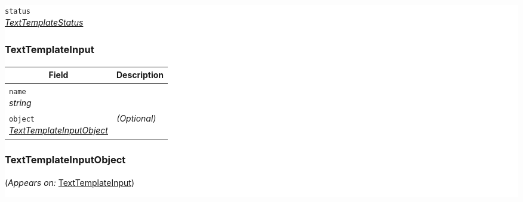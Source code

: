 <td>
<code>status</code><br>
<em>
<a href="#templates.kluctl.io/v1alpha1.TextTemplateStatus">
TextTemplateStatus
</a>
</em>
</td>
<td>
</td>
</tr>
</tbody>
</table>
</div>
</div>
<h3 id="templates.kluctl.io/v1alpha1.TextTemplateInput">TextTemplateInput
</h3>
<div class="md-typeset__scrollwrap">
<div class="md-typeset__table">
<table>
<thead>
<tr>
<th>Field</th>
<th>Description</th>
</tr>
</thead>
<tbody>
<tr>
<td>
<code>name</code><br>
<em>
string
</em>
</td>
<td>
</td>
</tr>
<tr>
<td>
<code>object</code><br>
<em>
<a href="#templates.kluctl.io/v1alpha1.TextTemplateInputObject">
TextTemplateInputObject
</a>
</em>
</td>
<td>
<em>(Optional)</em>
</td>
</tr>
</tbody>
</table>
</div>
</div>
<h3 id="templates.kluctl.io/v1alpha1.TextTemplateInputObject">TextTemplateInputObject
</h3>
<p>
(<em>Appears on:</em>
<a href="#templates.kluctl.io/v1alpha1.TextTemplateInput">TextTemplateInput</a>)
</p>
<div class="md-typeset__scrollwrap">
<div class="md-typeset__table">
<table>
<thead>